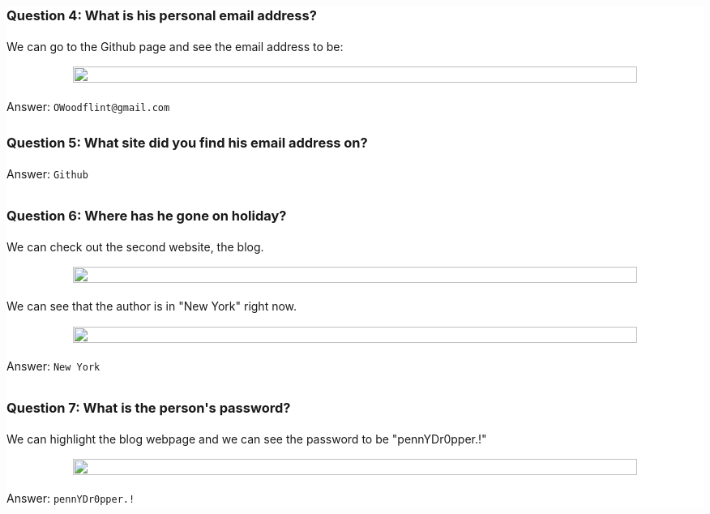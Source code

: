 <h3>Question 4: What is his personal email address?</h3>

We can go to the Github page and see the email address to be: 

<p align="center">
<img src="https://i.imgur.com/8xooE6u.png" height="90%" width="90%" alt=""/>

Answer: `OWoodflint@gmail.com`

<h3>Question 5: What site did you find his email address on?</h3>

Answer: `Github`

<h2></h2>

<h3>Question 6: Where has he gone on holiday?</h3>

We can check out the second website, the blog.

<p align="center">
<img src="https://i.imgur.com/8ItXO60.png" height="90%" width="90%" alt=""/>

We can see that the author is in "New York" right now.

<p align="center">
<img src="https://i.imgur.com/kzM1H7O.png" height="90%" width="90%" alt=""/>

Answer: `New York`

<h2></h2>

<h3>Question 7: What is the person's password?</h3>

We can highlight the blog webpage and we can see the password to be "pennYDr0pper.!"

<p align="center">
<img src="https://i.imgur.com/ZB5vUew.png" height="90%" width="90%" alt=""/>

Answer: `pennYDr0pper.!`
